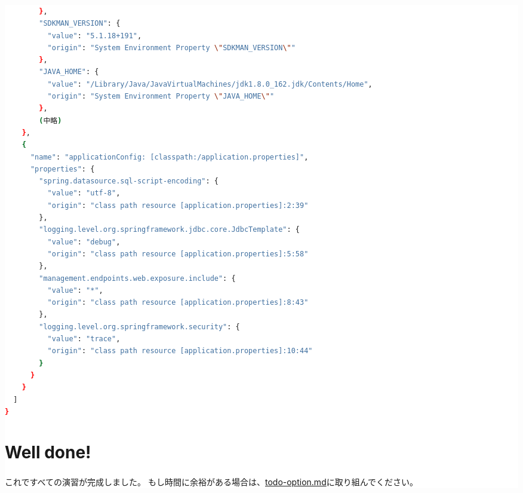 ```bash
        },
        "SDKMAN_VERSION": {
          "value": "5.1.18+191",
          "origin": "System Environment Property \"SDKMAN_VERSION\""
        },
        "JAVA_HOME": {
          "value": "/Library/Java/JavaVirtualMachines/jdk1.8.0_162.jdk/Contents/Home",
          "origin": "System Environment Property \"JAVA_HOME\""
        },
        (中略)
    },
    {
      "name": "applicationConfig: [classpath:/application.properties]",
      "properties": {
        "spring.datasource.sql-script-encoding": {
          "value": "utf-8",
          "origin": "class path resource [application.properties]:2:39"
        },
        "logging.level.org.springframework.jdbc.core.JdbcTemplate": {
          "value": "debug",
          "origin": "class path resource [application.properties]:5:58"
        },
        "management.endpoints.web.exposure.include": {
          "value": "*",
          "origin": "class path resource [application.properties]:8:43"
        },
        "logging.level.org.springframework.security": {
          "value": "trace",
          "origin": "class path resource [application.properties]:10:44"
        }
      }
    }
  ]
}
```

# Well done!
これですべての演習が完成しました。
もし時間に余裕がある場合は、[todo-option.md](todo-option.md)に取り組んでください。